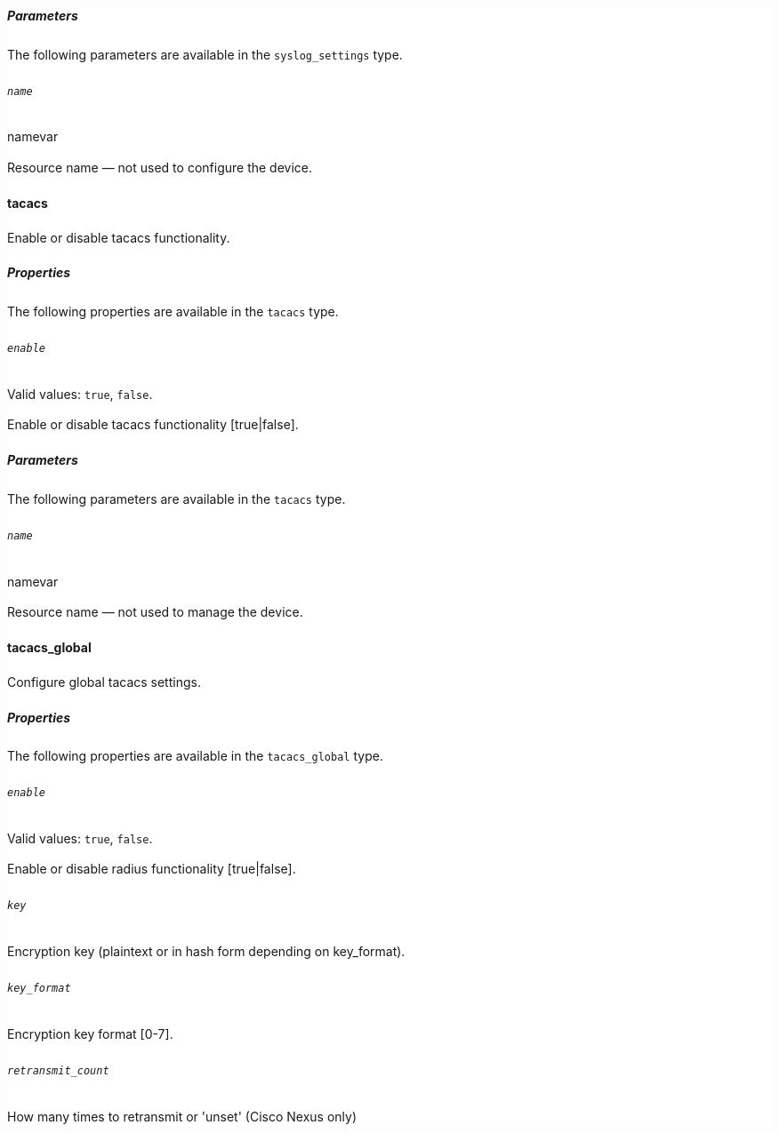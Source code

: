##### Parameters

The following parameters are available in the `syslog_settings` type.

###### `name`

namevar

Resource name — not used to configure the device.


#### tacacs

Enable or disable tacacs functionality.


##### Properties

The following properties are available in the `tacacs` type.

###### `enable`

Valid values: `true`, `false`.

Enable or disable tacacs functionality [true|false].

##### Parameters

The following parameters are available in the `tacacs` type.

###### `name`

namevar

Resource name — not used to manage the device.


#### tacacs_global

Configure global tacacs settings.


##### Properties

The following properties are available in the `tacacs_global` type.

###### `enable`

Valid values: `true`, `false`.

Enable or disable radius functionality [true|false].

###### `key`

Encryption key (plaintext or in hash form depending on key_format).

###### `key_format`

Encryption key format [0-7].

###### `retransmit_count`

How many times to retransmit or 'unset' (Cisco Nexus only)


[book]: http://shop.oreilly.com/product/0636920026860.do
[license]: http://www.apache.org/licenses/LICENSE-2.0
[travis]: https://travis-ci.org/puppetlabs/netdev_stdlib/builds
[puppet]: https://puppet.com
[types doc]: https://docs.puppetlabs.com/guides/custom_types.html
[gary provider]: http://garylarizza.com/blog/2013/12/15/seriously-what-is-this-provider-doing/
[crossfader]: http://github.com/puppetlabs/crossfader
[crossfader quick start]: https://github.com/puppetlabs/crossfader#quick-start-install
[rvm]: http://rvm.io/
[rbenv]: https://github.com/sstephenson/rbenv
[pe components]: https://docs.puppetlabs.com/pe/latest/install_what_and_where.html#puppet-enterprise-software-components
[buildstatus]: https://travis-ci.org/puppetlabs/netdev_stdlib.svg?branch=master